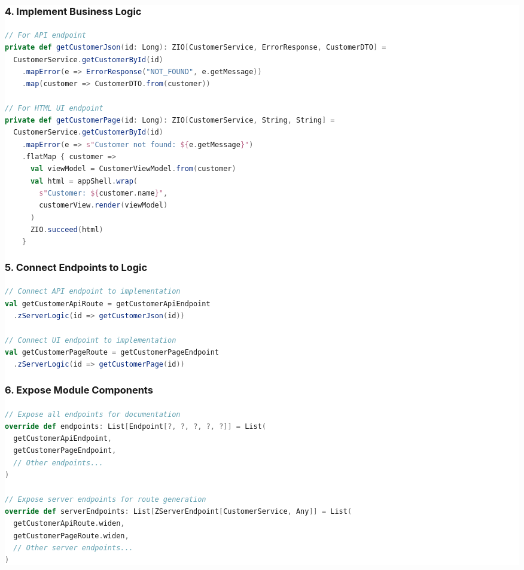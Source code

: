 ### 4. Implement Business Logic

```scala
// For API endpoint
private def getCustomerJson(id: Long): ZIO[CustomerService, ErrorResponse, CustomerDTO] =
  CustomerService.getCustomerById(id)
    .mapError(e => ErrorResponse("NOT_FOUND", e.getMessage))
    .map(customer => CustomerDTO.from(customer))

// For HTML UI endpoint
private def getCustomerPage(id: Long): ZIO[CustomerService, String, String] =
  CustomerService.getCustomerById(id)
    .mapError(e => s"Customer not found: ${e.getMessage}")
    .flatMap { customer =>
      val viewModel = CustomerViewModel.from(customer)
      val html = appShell.wrap(
        s"Customer: ${customer.name}", 
        customerView.render(viewModel)
      )
      ZIO.succeed(html)
    }
```

### 5. Connect Endpoints to Logic

```scala
// Connect API endpoint to implementation
val getCustomerApiRoute = getCustomerApiEndpoint
  .zServerLogic(id => getCustomerJson(id))

// Connect UI endpoint to implementation
val getCustomerPageRoute = getCustomerPageEndpoint
  .zServerLogic(id => getCustomerPage(id))
```

### 6. Expose Module Components

```scala
// Expose all endpoints for documentation
override def endpoints: List[Endpoint[?, ?, ?, ?, ?]] = List(
  getCustomerApiEndpoint,
  getCustomerPageEndpoint,
  // Other endpoints...
)

// Expose server endpoints for route generation
override def serverEndpoints: List[ZServerEndpoint[CustomerService, Any]] = List(
  getCustomerApiRoute.widen,
  getCustomerPageRoute.widen,
  // Other server endpoints...
)
```
